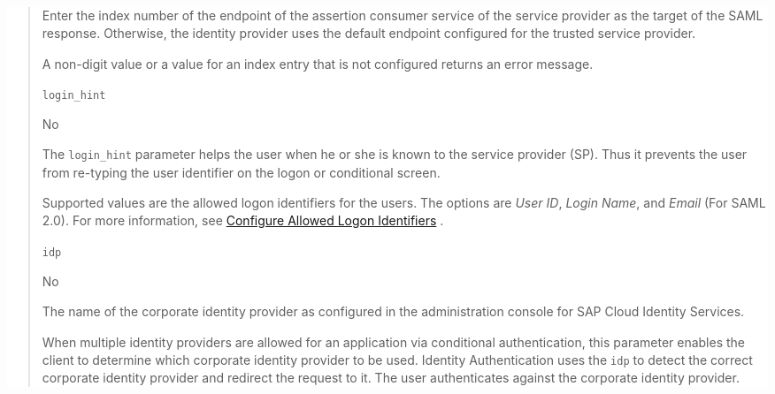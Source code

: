 > <td valign="top">
> 
> Enter the index number of the endpoint of the assertion consumer service of the service provider as the target of the SAML response. Otherwise, the identity provider uses the default endpoint configured for the trusted service provider.
> 
> A non-digit value or a value for an index entry that is not configured returns an error message.
> 
> </td>
> </tr>
> <tr>
> <td valign="top">
> 
> `login_hint`
> 
> </td>
> <td valign="top">
> 
> No
> 
> </td>
> <td valign="top">
> 
> The `login_hint` parameter helps the user when he or she is known to the service provider \(SP\). Thus it prevents the user from re-typing the user identifier on the logon or conditional screen.
> 
> Supported values are the allowed logon identifiers for the users. The options are *User ID*, *Login Name*, and *Email* \(For SAML 2.0\). For more information, see [Configure Allowed Logon Identifiers](configure-allowed-logon-identifiers-3adf1ff.md) .
> 
> </td>
> </tr>
> <tr>
> <td valign="top">
> 
> `idp`
> 
> </td>
> <td valign="top">
> 
> No
> 
> </td>
> <td valign="top">
> 
> The name of the corporate identity provider as configured in the administration console for SAP Cloud Identity Services.
> 
> When multiple identity providers are allowed for an application via conditional authentication, this parameter enables the client to determine which corporate identity provider to be used. Identity Authentication uses the `idp` to detect the correct corporate identity provider and redirect the request to it. The user authenticates against the corporate identity provider.
> 
> </td>
> </tr>
> </table>
